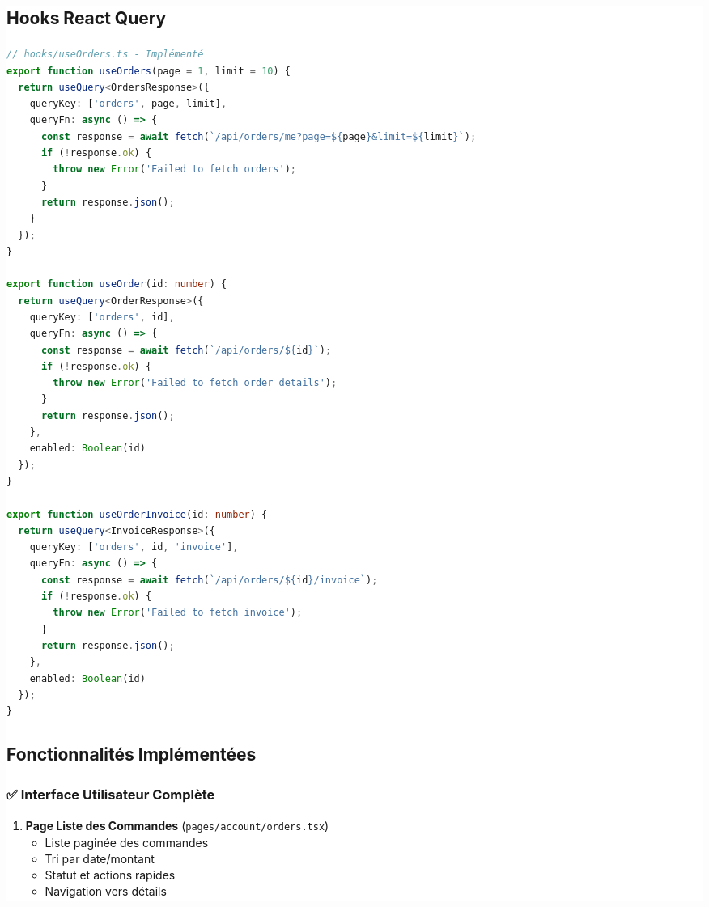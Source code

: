## Hooks React Query

```typescript
// hooks/useOrders.ts - Implémenté
export function useOrders(page = 1, limit = 10) {
  return useQuery<OrdersResponse>({
    queryKey: ['orders', page, limit],
    queryFn: async () => {
      const response = await fetch(`/api/orders/me?page=${page}&limit=${limit}`);
      if (!response.ok) {
        throw new Error('Failed to fetch orders');
      }
      return response.json();
    }
  });
}

export function useOrder(id: number) {
  return useQuery<OrderResponse>({
    queryKey: ['orders', id],
    queryFn: async () => {
      const response = await fetch(`/api/orders/${id}`);
      if (!response.ok) {
        throw new Error('Failed to fetch order details');
      }
      return response.json();
    },
    enabled: Boolean(id)
  });
}

export function useOrderInvoice(id: number) {
  return useQuery<InvoiceResponse>({
    queryKey: ['orders', id, 'invoice'],
    queryFn: async () => {
      const response = await fetch(`/api/orders/${id}/invoice`);
      if (!response.ok) {
        throw new Error('Failed to fetch invoice');
      }
      return response.json();
    },
    enabled: Boolean(id)
  });
}
```

## Fonctionnalités Implémentées

### ✅ Interface Utilisateur Complète
1. **Page Liste des Commandes** (`pages/account/orders.tsx`)
   - Liste paginée des commandes
   - Tri par date/montant
   - Statut et actions rapides
   - Navigation vers détails
